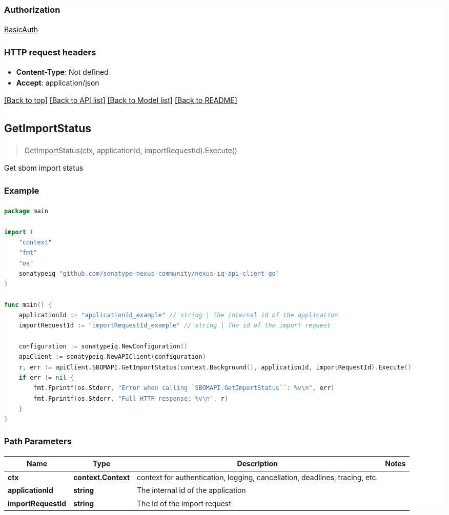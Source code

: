 ### Authorization

[BasicAuth](../README.md#BasicAuth)

### HTTP request headers

- **Content-Type**: Not defined
- **Accept**: application/json

[[Back to top]](#) [[Back to API list]](../README.md#documentation-for-api-endpoints)
[[Back to Model list]](../README.md#documentation-for-models)
[[Back to README]](../README.md)


## GetImportStatus

> GetImportStatus(ctx, applicationId, importRequestId).Execute()

Get sbom import status



### Example

```go
package main

import (
	"context"
	"fmt"
	"os"
	sonatypeiq "github.com/sonatype-nexus-community/nexus-iq-api-client-go"
)

func main() {
	applicationId := "applicationId_example" // string | The internal id of the application
	importRequestId := "importRequestId_example" // string | The id of the import request

	configuration := sonatypeiq.NewConfiguration()
	apiClient := sonatypeiq.NewAPIClient(configuration)
	r, err := apiClient.SBOMAPI.GetImportStatus(context.Background(), applicationId, importRequestId).Execute()
	if err != nil {
		fmt.Fprintf(os.Stderr, "Error when calling `SBOMAPI.GetImportStatus``: %v\n", err)
		fmt.Fprintf(os.Stderr, "Full HTTP response: %v\n", r)
	}
}
```

### Path Parameters


Name | Type | Description  | Notes
------------- | ------------- | ------------- | -------------
**ctx** | **context.Context** | context for authentication, logging, cancellation, deadlines, tracing, etc.
**applicationId** | **string** | The internal id of the application | 
**importRequestId** | **string** | The id of the import request | 
